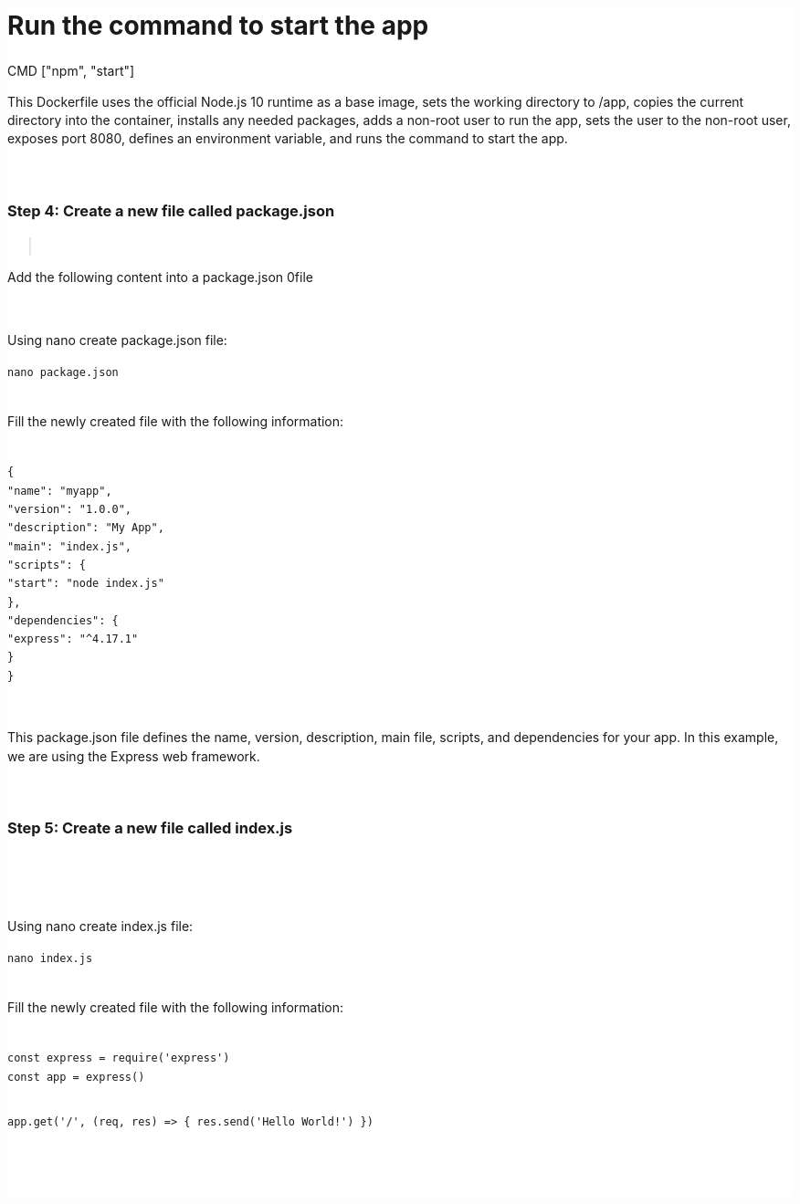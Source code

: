 
# Run the command to start the app
CMD ["npm", "start"]</code></pre>
<div>This Dockerfile uses the official Node.js 10 runtime as a base image, sets the working directory to /app, copies the current directory into the container, installs any needed packages, adds a non-root user to run the app, sets the user to the non-root user, exposes port 8080, defines an environment variable, and runs the command to start the app.</div>
<p>&nbsp;</p>
<h3>Step 4: Create a new file called package.json</h3>
<blockquote>
<p>&nbsp;</p>
</blockquote>
<div>Add the following content into a package.json 0file</div>
<p>&nbsp;</p>
<div>Using nano create package.json file:</div>
<pre class="language-markup"><code>nano package.json</code></pre>
<div>&nbsp;</div>
<div>Fill the newly created file with the following information:<br><br></div>
<div>
<pre class="language-javascript"><code>{
"name": "myapp",
"version": "1.0.0",
"description": "My App",
"main": "index.js",
"scripts": {
"start": "node index.js"
},
"dependencies": {
"express": "^4.17.1"
}
}</code></pre>
</div>
<p>&nbsp;</p>
<div>This package.json file defines the name, version, description, main file, scripts, and dependencies for your app. In this example, we are using the Express web framework.</div>
<p>&nbsp;</p>
<h3>Step 5: Create a new file called index.js</h3>
<p>&nbsp;</p>
<p>&nbsp;</p>
<div>Using nano create index.js file:</div>
<pre class="language-markup"><code>nano index.js
</code></pre>
<div>&nbsp;</div>
<div>Fill the newly created file with the following information:</div>
<div>&nbsp;</div>
<pre class="language-javascript"><code>const express = require('express')
const app = express()

app.get('/', (req, res) =&gt; {
res.send('Hello World!')
})

